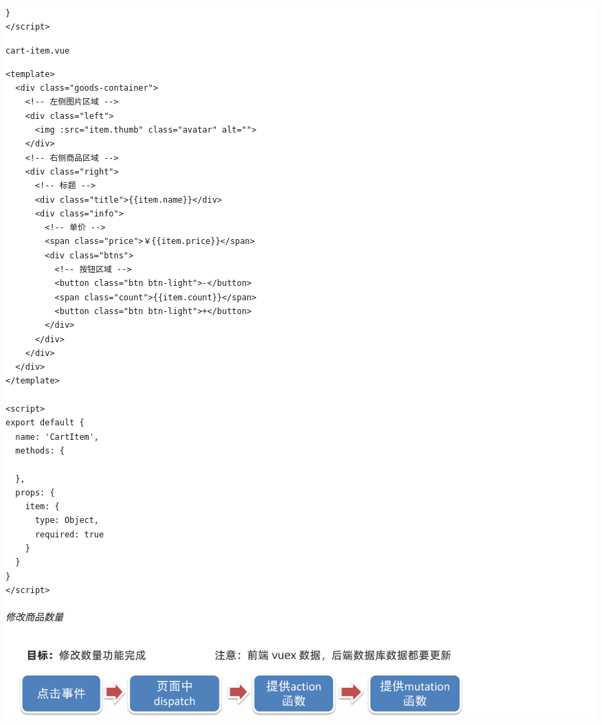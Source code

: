 ```vue
}
</script>
```

`cart-item.vue`

```vue
<template>
  <div class="goods-container">
    <!-- 左侧图片区域 -->
    <div class="left">
      <img :src="item.thumb" class="avatar" alt="">
    </div>
    <!-- 右侧商品区域 -->
    <div class="right">
      <!-- 标题 -->
      <div class="title">{{item.name}}</div>
      <div class="info">
        <!-- 单价 -->
        <span class="price">￥{{item.price}}</span>
        <div class="btns">
          <!-- 按钮区域 -->
          <button class="btn btn-light">-</button>
          <span class="count">{{item.count}}</span>
          <button class="btn btn-light">+</button>
        </div>
      </div>
    </div>
  </div>
</template>

<script>
export default {
  name: 'CartItem',
  methods: {

  },
  props: {
    item: {
      type: Object,
      required: true
    }
  }
}
</script>
```



###### 修改商品数量

<img src="day7.assets/image-20231030213137291.png" alt="image-20231030213137291" style="zoom:67%;" />
